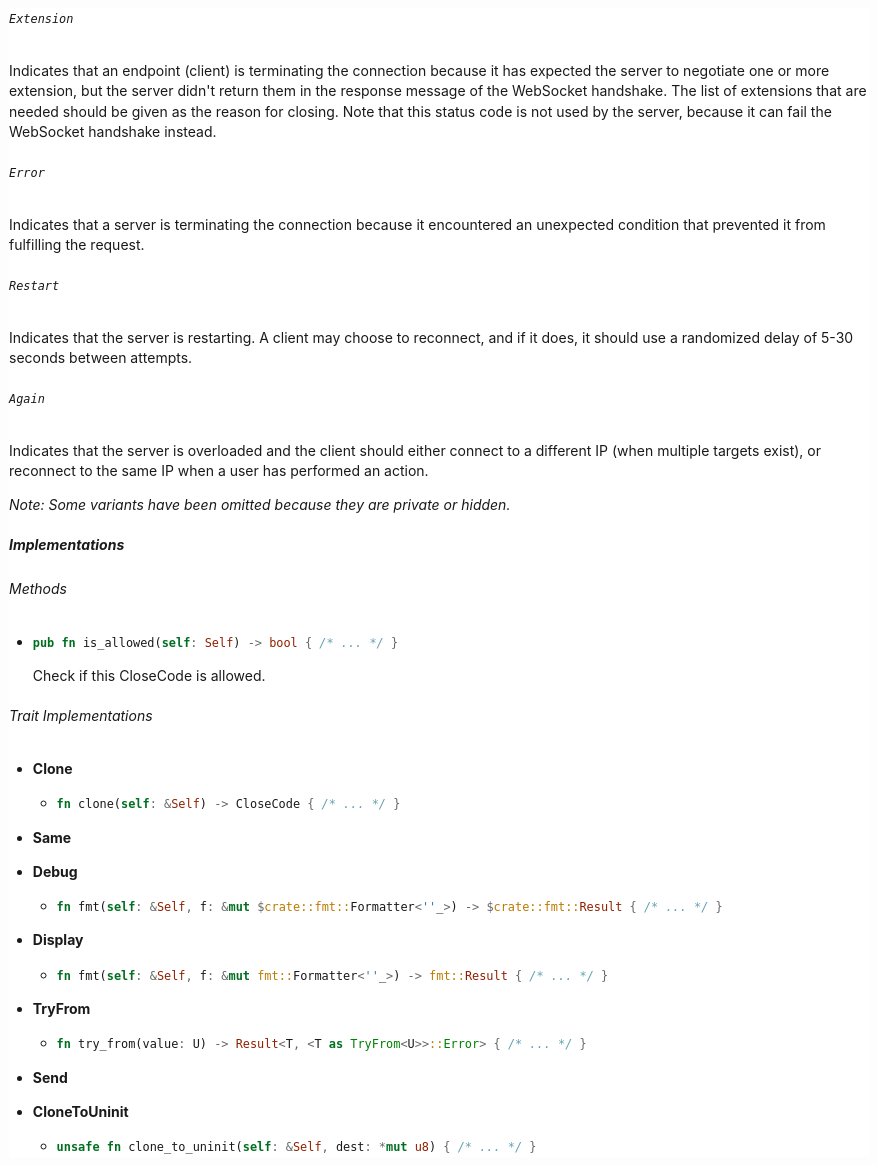 ###### `Extension`

Indicates that an endpoint (client) is terminating the
connection because it has expected the server to negotiate one or
more extension, but the server didn't return them in the response
message of the WebSocket handshake.  The list of extensions that
are needed should be given as the reason for closing.
Note that this status code is not used by the server, because it
can fail the WebSocket handshake instead.

###### `Error`

Indicates that a server is terminating the connection because
it encountered an unexpected condition that prevented it from
fulfilling the request.

###### `Restart`

Indicates that the server is restarting. A client may choose to reconnect,
and if it does, it should use a randomized delay of 5-30 seconds between attempts.

###### `Again`

Indicates that the server is overloaded and the client should either connect
to a different IP (when multiple targets exist), or reconnect to the same IP
when a user has performed an action.

*Note: Some variants have been omitted because they are private or hidden.*

##### Implementations

###### Methods

- ```rust
  pub fn is_allowed(self: Self) -> bool { /* ... */ }
  ```
  Check if this CloseCode is allowed.

###### Trait Implementations

- **Clone**
  - ```rust
    fn clone(self: &Self) -> CloseCode { /* ... */ }
    ```

- **Same**
- **Debug**
  - ```rust
    fn fmt(self: &Self, f: &mut $crate::fmt::Formatter<''_>) -> $crate::fmt::Result { /* ... */ }
    ```

- **Display**
  - ```rust
    fn fmt(self: &Self, f: &mut fmt::Formatter<''_>) -> fmt::Result { /* ... */ }
    ```

- **TryFrom**
  - ```rust
    fn try_from(value: U) -> Result<T, <T as TryFrom<U>>::Error> { /* ... */ }
    ```

- **Send**
- **CloneToUninit**
  - ```rust
    unsafe fn clone_to_uninit(self: &Self, dest: *mut u8) { /* ... */ }
    ```

  ```